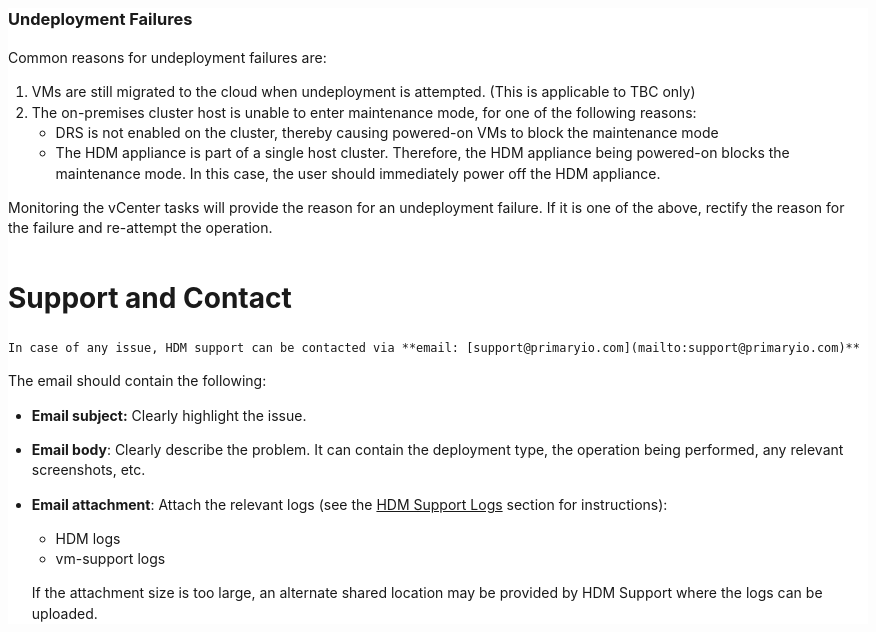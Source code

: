 ### Undeployment Failures

Common reasons for undeployment failures are:



1. VMs are still migrated to the cloud when undeployment is attempted. (This is applicable to TBC only)
2. The on-premises cluster host is unable to enter maintenance mode, for one of the following reasons: 
    *   DRS is not enabled on the cluster, thereby causing powered-on VMs to block the maintenance mode
    *   The HDM appliance is part of a single host cluster. Therefore, the HDM appliance being powered-on blocks the maintenance mode. In this case, the user should immediately power off the HDM appliance.

Monitoring the vCenter tasks will provide the reason for an undeployment failure. If it is one of the above, rectify the reason for the failure and re-attempt the operation.


# Support and Contact 


    In case of any issue, HDM support can be contacted via **email: [support@primaryio.com](mailto:support@primaryio.com)**

The email should contain the following:



*   **Email subject:** Clearly highlight the issue.
*   **Email body**: Clearly describe the problem. It can contain the deployment type, the operation being performed, any relevant screenshots, etc.
*   **Email attachment**: Attach the relevant logs (see the [HDM Support Logs](#heading=h.46et8132q0kj) section for instructions):
    *   HDM logs
    *   vm-support logs

    If the attachment size is too large, an alternate shared location may be provided by HDM Support where the logs can be uploaded.
